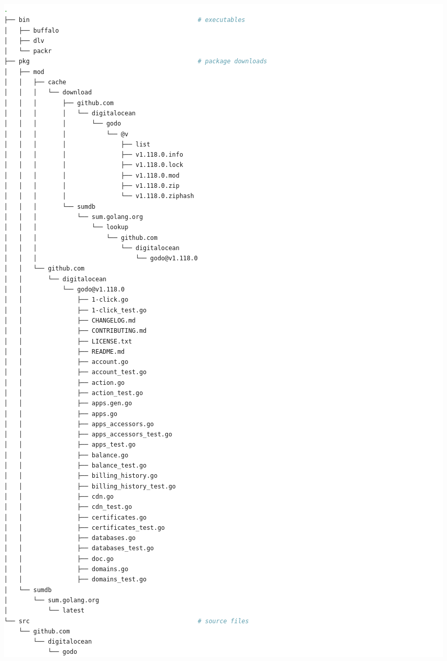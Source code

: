 ```bash
.
├── bin                                              # executables
│   ├── buffalo                                      
│   ├── dlv                                          
│   └── packr                              
├── pkg                                              # package downloads
│   ├── mod
│   │   ├── cache
│   │   │   └── download
│   │   │       ├── github.com
│   │   │       │   └── digitalocean
│   │   │       │       └── godo
│   │   │       │           └── @v
│   │   │       │               ├── list
│   │   │       │               ├── v1.118.0.info
│   │   │       │               ├── v1.118.0.lock
│   │   │       │               ├── v1.118.0.mod
│   │   │       │               ├── v1.118.0.zip
│   │   │       │               └── v1.118.0.ziphash
│   │   │       └── sumdb
│   │   │           └── sum.golang.org
│   │   │               └── lookup
│   │   │                   └── github.com
│   │   │                       └── digitalocean
│   │   │                           └── godo@v1.118.0
│   │   └── github.com
│   │       └── digitalocean
│   │           └── godo@v1.118.0
│   │               ├── 1-click.go
│   │               ├── 1-click_test.go
│   │               ├── CHANGELOG.md
│   │               ├── CONTRIBUTING.md
│   │               ├── LICENSE.txt
│   │               ├── README.md
│   │               ├── account.go
│   │               ├── account_test.go
│   │               ├── action.go
│   │               ├── action_test.go
│   │               ├── apps.gen.go
│   │               ├── apps.go
│   │               ├── apps_accessors.go
│   │               ├── apps_accessors_test.go
│   │               ├── apps_test.go
│   │               ├── balance.go
│   │               ├── balance_test.go
│   │               ├── billing_history.go
│   │               ├── billing_history_test.go
│   │               ├── cdn.go
│   │               ├── cdn_test.go
│   │               ├── certificates.go
│   │               ├── certificates_test.go
│   │               ├── databases.go
│   │               ├── databases_test.go
│   │               ├── doc.go
│   │               ├── domains.go
│   │               ├── domains_test.go
│   └── sumdb
│       └── sum.golang.org
│           └── latest
└── src                                              # source files   
    └── github.com
        └── digitalocean
            └── godo
```